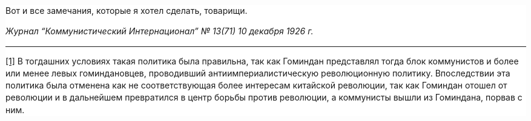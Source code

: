 Вот и все замечания, которые я хотел сделать, товарищи.

_Журнал “Коммунистический Интернационал” № 13(71) 10 декабря 1926 г._

  

---

[[1]](#_ftnref1) В тогдашних условиях такая политика была правильна, так как Гоминдан представлял тогда блок коммунистов и более или менее левых гоминдановцев, проводивший антиимпериалистическую революционную политику. Впоследствии эта политика была отменена как не соответствующая более интересам китайской революции, так как Гоминдан отошел от революции и в дальнейшем превратился в центр борьбы против революции, а коммунисты вышли из Гоминдана, порвав с ним.